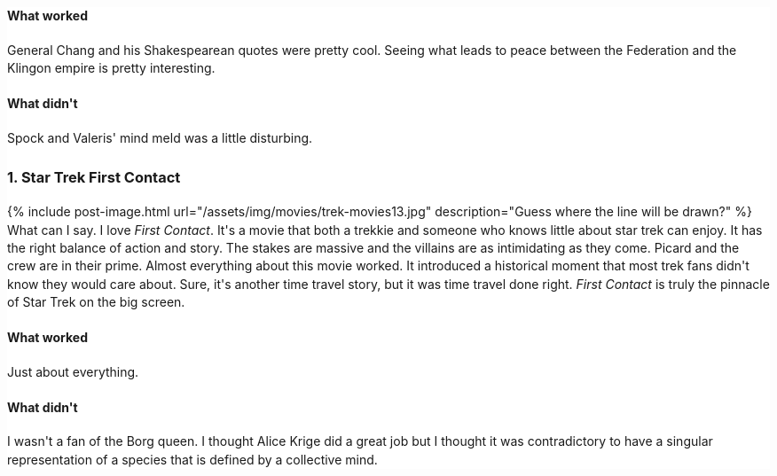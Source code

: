 #### What worked
General Chang and his Shakespearean quotes were pretty cool. Seeing what leads to peace between the Federation and the Klingon empire is pretty interesting.

#### What didn't
Spock and Valeris' mind meld was a little disturbing.





### 1. Star Trek First Contact
{% include post-image.html url="/assets/img/movies/trek-movies13.jpg" description="Guess where the line will be drawn?" %}
What can I say. I love *First Contact*. It's a movie that both a trekkie and someone who knows little about star trek can enjoy. It has the right balance of action and story. The stakes are massive and the villains are as intimidating as they come. Picard and the crew are in their prime. Almost everything about this movie worked. It introduced a historical moment that most trek fans didn't know they would care about. Sure, it's another time travel story, but it was time travel done right. *First Contact* is truly the pinnacle of Star Trek on the big screen.

#### What worked
Just about everything.

#### What didn't
I wasn't a fan of the Borg queen. I thought Alice Krige did a great job but I thought it was contradictory to have a singular representation of a species that is defined by a collective mind.
